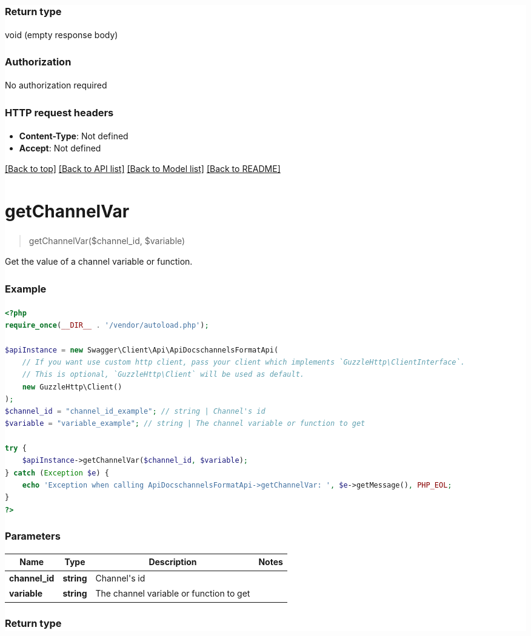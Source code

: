 ### Return type

void (empty response body)

### Authorization

No authorization required

### HTTP request headers

 - **Content-Type**: Not defined
 - **Accept**: Not defined

[[Back to top]](#) [[Back to API list]](../../README.md#documentation-for-api-endpoints) [[Back to Model list]](../../README.md#documentation-for-models) [[Back to README]](../../README.md)

# **getChannelVar**
> getChannelVar($channel_id, $variable)

Get the value of a channel variable or function.

### Example
```php
<?php
require_once(__DIR__ . '/vendor/autoload.php');

$apiInstance = new Swagger\Client\Api\ApiDocschannelsFormatApi(
    // If you want use custom http client, pass your client which implements `GuzzleHttp\ClientInterface`.
    // This is optional, `GuzzleHttp\Client` will be used as default.
    new GuzzleHttp\Client()
);
$channel_id = "channel_id_example"; // string | Channel's id
$variable = "variable_example"; // string | The channel variable or function to get

try {
    $apiInstance->getChannelVar($channel_id, $variable);
} catch (Exception $e) {
    echo 'Exception when calling ApiDocschannelsFormatApi->getChannelVar: ', $e->getMessage(), PHP_EOL;
}
?>
```

### Parameters

Name | Type | Description  | Notes
------------- | ------------- | ------------- | -------------
 **channel_id** | **string**| Channel&#39;s id |
 **variable** | **string**| The channel variable or function to get |

### Return type
